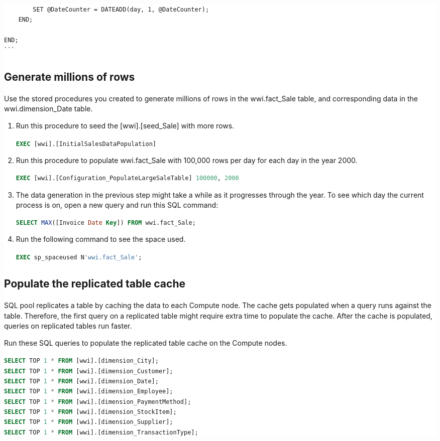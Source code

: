 
            SET @DateCounter = DATEADD(day, 1, @DateCounter);
        END;

    END;
    ```

## Generate millions of rows

Use the stored procedures you created to generate millions of rows in the wwi.fact_Sale table, and corresponding data in the wwi.dimension_Date table.

1. Run this procedure to seed the [wwi].[seed_Sale] with more rows.

    ```sql
    EXEC [wwi].[InitialSalesDataPopulation]
    ```

2. Run this procedure to populate wwi.fact_Sale with 100,000 rows per day for each day in the year 2000.

    ```sql
    EXEC [wwi].[Configuration_PopulateLargeSaleTable] 100000, 2000
    ```

3. The data generation in the previous step might take a while as it progresses through the year.  To see which day the current process is on, open a new query and run this SQL command:

    ```sql
    SELECT MAX([Invoice Date Key]) FROM wwi.fact_Sale;
    ```

4. Run the following command to see the space used.

    ```sql
    EXEC sp_spaceused N'wwi.fact_Sale';
    ```

## Populate the replicated table cache

SQL pool replicates a table by caching the data to each Compute node. The cache gets populated when a query runs against the table. Therefore, the first query on a replicated table might require extra time to populate the cache. After the cache is populated, queries on replicated tables run faster.

Run these SQL queries to populate the replicated table cache on the Compute nodes.

```sql
SELECT TOP 1 * FROM [wwi].[dimension_City];
SELECT TOP 1 * FROM [wwi].[dimension_Customer];
SELECT TOP 1 * FROM [wwi].[dimension_Date];
SELECT TOP 1 * FROM [wwi].[dimension_Employee];
SELECT TOP 1 * FROM [wwi].[dimension_PaymentMethod];
SELECT TOP 1 * FROM [wwi].[dimension_StockItem];
SELECT TOP 1 * FROM [wwi].[dimension_Supplier];
SELECT TOP 1 * FROM [wwi].[dimension_TransactionType];
```
